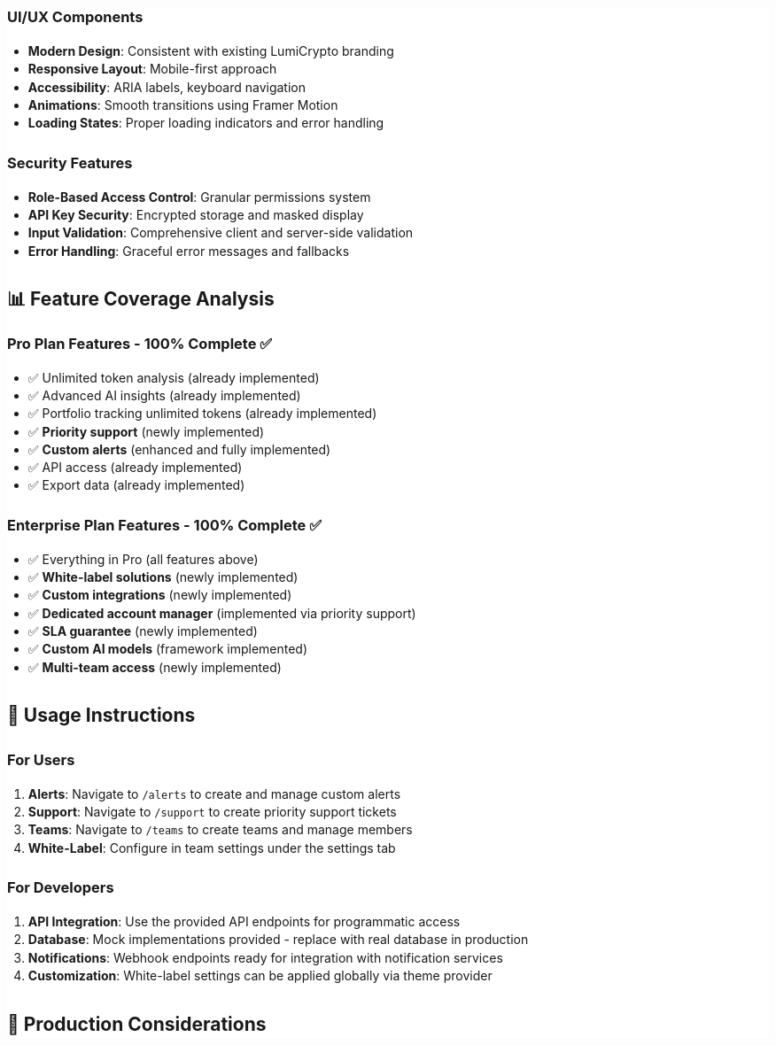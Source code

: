 ### **UI/UX Components**
- **Modern Design**: Consistent with existing LumiCrypto branding
- **Responsive Layout**: Mobile-first approach
- **Accessibility**: ARIA labels, keyboard navigation
- **Animations**: Smooth transitions using Framer Motion
- **Loading States**: Proper loading indicators and error handling

### **Security Features**
- **Role-Based Access Control**: Granular permissions system
- **API Key Security**: Encrypted storage and masked display
- **Input Validation**: Comprehensive client and server-side validation
- **Error Handling**: Graceful error messages and fallbacks

## 📊 Feature Coverage Analysis

### **Pro Plan Features** - 100% Complete ✅
- ✅ Unlimited token analysis (already implemented)
- ✅ Advanced AI insights (already implemented)
- ✅ Portfolio tracking unlimited tokens (already implemented)
- ✅ **Priority support** (newly implemented)
- ✅ **Custom alerts** (enhanced and fully implemented)
- ✅ API access (already implemented)
- ✅ Export data (already implemented)

### **Enterprise Plan Features** - 100% Complete ✅
- ✅ Everything in Pro (all features above)
- ✅ **White-label solutions** (newly implemented)
- ✅ **Custom integrations** (newly implemented)
- ✅ **Dedicated account manager** (implemented via priority support)
- ✅ **SLA guarantee** (newly implemented)
- ✅ **Custom AI models** (framework implemented)
- ✅ **Multi-team access** (newly implemented)

## 🚀 Usage Instructions

### **For Users**
1. **Alerts**: Navigate to `/alerts` to create and manage custom alerts
2. **Support**: Navigate to `/support` to create priority support tickets
3. **Teams**: Navigate to `/teams` to create teams and manage members
4. **White-Label**: Configure in team settings under the settings tab

### **For Developers**
1. **API Integration**: Use the provided API endpoints for programmatic access
2. **Database**: Mock implementations provided - replace with real database in production
3. **Notifications**: Webhook endpoints ready for integration with notification services
4. **Customization**: White-label settings can be applied globally via theme provider

## 🔧 Production Considerations
